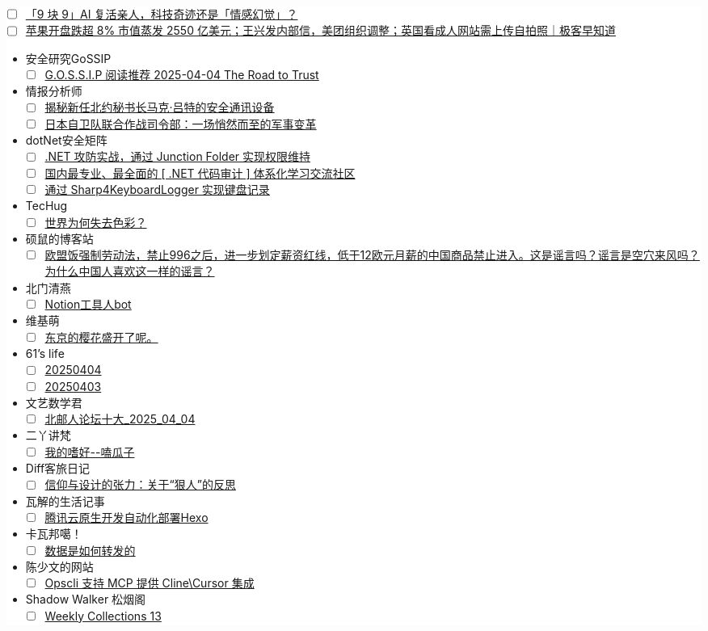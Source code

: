   - [ ] [「9 块 9」AI 复活亲人，科技奇迹还是「情感幻觉」？](https://mp.weixin.qq.com/s?__biz=MTMwNDMwODQ0MQ==&mid=2653076961&idx=1&sn=b8ced3460d1609ea48d79ddade76068e&chksm=7f434e715ab1f6a8b25cc6e761c0b1dcabf7e2b7290af783d0f97577fd71411980502846cfb9&scene=58&subscene=0#rd)
  - [ ] [苹果开盘跌超 8% 市值蒸发 2550 亿美元；王兴发内部信，美团组织调整；英国看成人网站需上传自拍照｜极客早知道](https://mp.weixin.qq.com/s?__biz=MTMwNDMwODQ0MQ==&mid=2653076989&idx=1&sn=4ba7787fd01e62c5b7057f1419a8ab79&chksm=7f13158fb07135396cb08ad93cfa62336a26285181cc41c13efb72f03ab03615df908fbe2bd3&scene=58&subscene=0#rd)
- 安全研究GoSSIP
  - [ ] [G.O.S.S.I.P 阅读推荐 2025-04-04 The Road to Trust](https://mp.weixin.qq.com/s?__biz=Mzg5ODUxMzg0Ng==&mid=2247499980&idx=1&sn=6f5112dfcd44d50868253ffaee7c5929&chksm=c1bd6c839c3808eddaed774658eea38826644c3a535d54632549678d902dca65bb82e9b2a2e8&scene=58&subscene=0#rd)
- 情报分析师
  - [ ] [揭秘新任北约秘书长马克·吕特的安全通讯设备](https://mp.weixin.qq.com/s?__biz=MzA3Mjc1MTkwOA==&mid=2650560537&idx=1&sn=6c6292311a225b994ed12bca757ce3ae&chksm=860aa067269d39ffce905362fbfcbad3bc17ba36d58c18d85a59c05a27f63841ca5378b78f1b&scene=58&subscene=0#rd)
  - [ ] [日本自卫队联合作战司令部：一场悄然而至的军事变革](https://mp.weixin.qq.com/s?__biz=MzA3Mjc1MTkwOA==&mid=2650560537&idx=2&sn=77327a6d877d12a36d63379d36b1e6d1&chksm=86bdd9c1928977177148130e24da337a6aebe336884382bbdb7e8d626f39909fbcd692ce9878&scene=58&subscene=0#rd)
- dotNet安全矩阵
  - [ ] [.NET 攻防实战，通过 Junction Folder 实现权限维持](https://mp.weixin.qq.com/s?__biz=MzUyOTc3NTQ5MA==&mid=2247499347&idx=1&sn=96b05501dfe64a32d88ef3602e00caaa&chksm=fb18e6401bb1d76fb501c6c670ffe9bf00eba3d7be3ca9f1c42e7e7b4aac39e5b932c0deab69&scene=58&subscene=0#rd)
  - [ ] [国内最专业、最全面的 [ .NET 代码审计 ] 体系化学习交流社区](https://mp.weixin.qq.com/s?__biz=MzUyOTc3NTQ5MA==&mid=2247499347&idx=2&sn=ca1a1fb916b5c562518ff88c8209db48&chksm=fbe70f75455db65e5b2c0ae190b073d0ec70737748ecdc1ed2db6db681bd72400d7c903db3ec&scene=58&subscene=0#rd)
  - [ ] [通过 Sharp4KeyboardLogger 实现键盘记录](https://mp.weixin.qq.com/s?__biz=MzUyOTc3NTQ5MA==&mid=2247499347&idx=3&sn=2ddb04d7c1ff758e341899ad7a06a674&chksm=fb2147052e0c5702414c23f4f77abb69ca1f8b01255f8e7deaba4a692633900bbf8838584bac&scene=58&subscene=0#rd)
- TecHug
  - [ ] [世界为何失去色彩？](https://www.techug.com/post/why-is-the-world-losing-color/)
- 硕鼠的博客站
  - [ ] [欧盟饭强制劳动法，禁止996之后，进一步划定薪资红线，低于12欧元月薪的中国商品禁止进入。这是谣言吗？谣言是空穴来风吗？为什么中国人喜欢这一样的谣言？](https://lukefan.com/2025/04/04/%e6%ac%a7%e7%9b%9f%e9%a5%ad%e5%bc%ba%e5%88%b6%e5%8a%b3%e5%8a%a8%e6%b3%95%ef%bc%8c%e7%a6%81%e6%ad%a2996%e4%b9%8b%e5%90%8e%ef%bc%8c%e8%bf%9b%e4%b8%80%e6%ad%a5%e5%88%92%e5%ae%9a%e8%96%aa%e8%b5%84/)
- 北门清燕
  - [ ] [Notion工具人bot](https://bmqy.net/2676.html)
- 维基萌
  - [ ] [东京的樱花盛开了呢。](https://www.wikimoe.com/post/su6f0zub)
- 61’s life
  - [ ] [20250404](https://61.life/2025/0404)
  - [ ] [20250403](https://61.life/2025/0403)
- 文艺数学君
  - [ ] [北邮人论坛十大_2025_04_04](https://mathpretty.com/19561.html)
- 二丫讲梵
  - [ ] [我的嗜好--嗑瓜子](https://wiki.eryajf.net/pages/71befc/)
- Diff客旅日记
  - [ ] [信仰与设计的张力：关于“狠人”的反思](https://diff.im/blog/?p=1711)
- 瓦解的生活记事
  - [ ] [腾讯云原生开发自动化部署Hexo](https://hin.cool/posts/cnb4hexo.html)
- 卡瓦邦噶！
  - [ ] [数据是如何转发的](https://www.kawabangga.com/posts/6919)
- 陈少文的网站
  - [ ] [Opscli 支持 MCP 提供 Cline\Cursor 集成](https://www.chenshaowen.com/blog/opscli-support-mcp-provide-cline-cursor-integration.html)
- Shadow Walker 松烟阁
  - [ ] [Weekly Collections 13](https://www.edony.ink/private/weekly-collections-13/)
